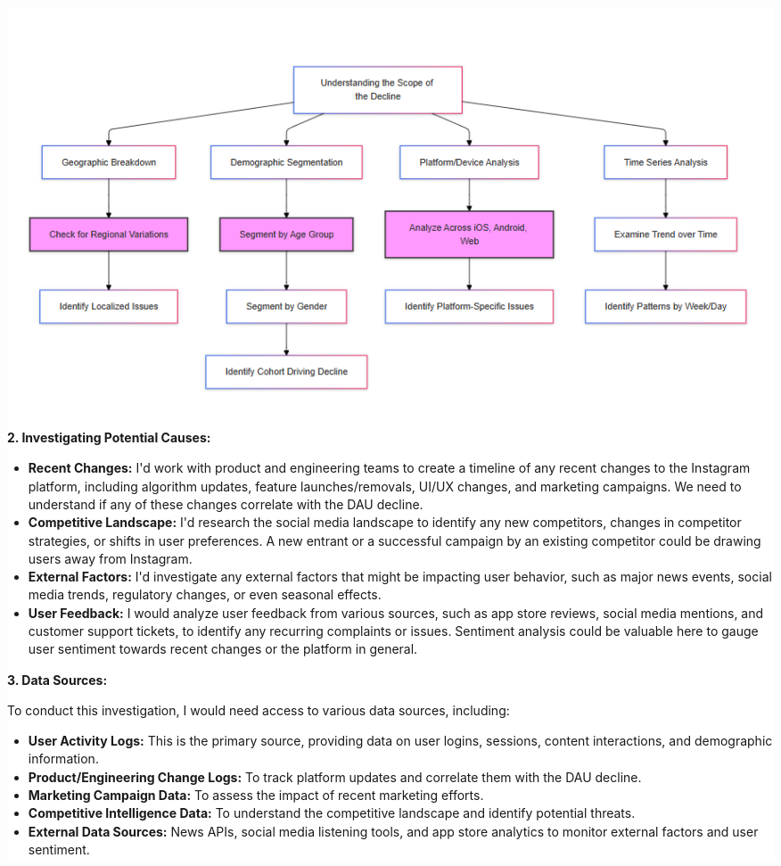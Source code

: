 ![alt text](../resources/problem_flow_diagram.png)

**2. Investigating Potential Causes:**

*   **Recent Changes:** I'd work with product and engineering teams to create a timeline of any recent changes to the Instagram platform, including algorithm updates, feature launches/removals, UI/UX changes, and marketing campaigns. We need to understand if any of these changes correlate with the DAU decline.
*   **Competitive Landscape:** I'd research the social media landscape to identify any new competitors, changes in competitor strategies, or shifts in user preferences. A new entrant or a successful campaign by an existing competitor could be drawing users away from Instagram.
*   **External Factors:**  I'd investigate any external factors that might be impacting user behavior, such as major news events, social media trends, regulatory changes, or even seasonal effects.
*   **User Feedback:** I would analyze user feedback from various sources, such as app store reviews, social media mentions, and customer support tickets, to identify any recurring complaints or issues. Sentiment analysis could be valuable here to gauge user sentiment towards recent changes or the platform in general.

**3. Data Sources:**

To conduct this investigation, I would need access to various data sources, including:

*   **User Activity Logs:** This is the primary source, providing data on user logins, sessions, content interactions, and demographic information.
*   **Product/Engineering Change Logs:** To track platform updates and correlate them with the DAU decline.
*   **Marketing Campaign Data:** To assess the impact of recent marketing efforts.
*   **Competitive Intelligence Data:**  To understand the competitive landscape and identify potential threats.
*   **External Data Sources:**  News APIs, social media listening tools, and app store analytics to monitor external factors and user sentiment.

